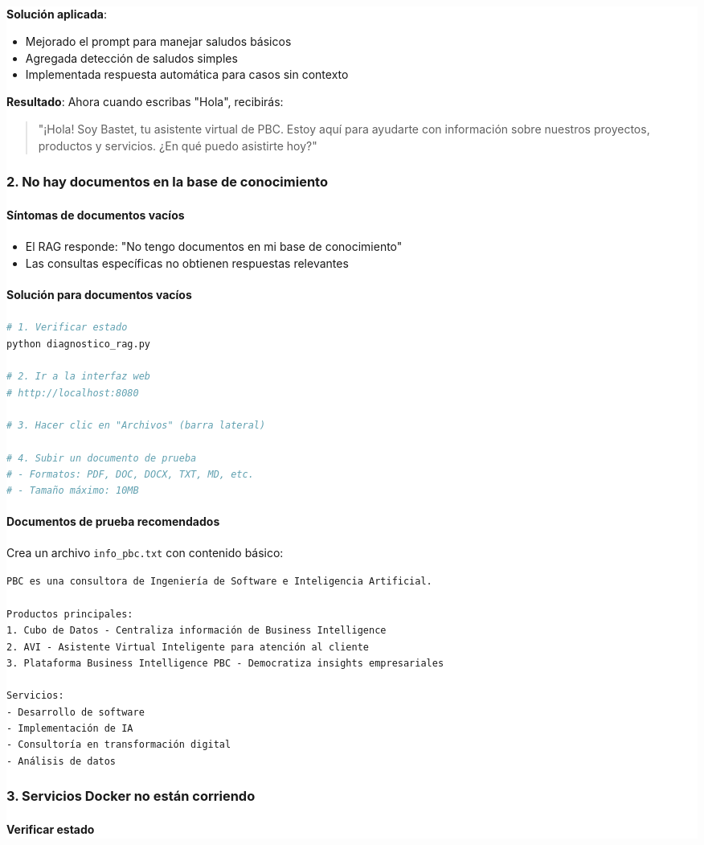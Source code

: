 **Solución aplicada**:

- Mejorado el prompt para manejar saludos básicos
- Agregada detección de saludos simples
- Implementada respuesta automática para casos sin contexto

**Resultado**: Ahora cuando escribas "Hola", recibirás:
> "¡Hola! Soy Bastet, tu asistente virtual de PBC. Estoy aquí para ayudarte con información sobre nuestros proyectos, productos y servicios. ¿En qué puedo asistirte hoy?"

### **2. No hay documentos en la base de conocimiento**

#### **Síntomas de documentos vacíos**

- El RAG responde: "No tengo documentos en mi base de conocimiento"
- Las consultas específicas no obtienen respuestas relevantes

#### **Solución para documentos vacíos**

```bash
# 1. Verificar estado
python diagnostico_rag.py

# 2. Ir a la interfaz web
# http://localhost:8080

# 3. Hacer clic en "Archivos" (barra lateral)

# 4. Subir un documento de prueba
# - Formatos: PDF, DOC, DOCX, TXT, MD, etc.
# - Tamaño máximo: 10MB
```

#### **Documentos de prueba recomendados**

Crea un archivo `info_pbc.txt` con contenido básico:

```text
PBC es una consultora de Ingeniería de Software e Inteligencia Artificial.

Productos principales:
1. Cubo de Datos - Centraliza información de Business Intelligence
2. AVI - Asistente Virtual Inteligente para atención al cliente
3. Plataforma Business Intelligence PBC - Democratiza insights empresariales

Servicios:
- Desarrollo de software
- Implementación de IA
- Consultoría en transformación digital
- Análisis de datos
```

### **3. Servicios Docker no están corriendo**

#### **Verificar estado**
